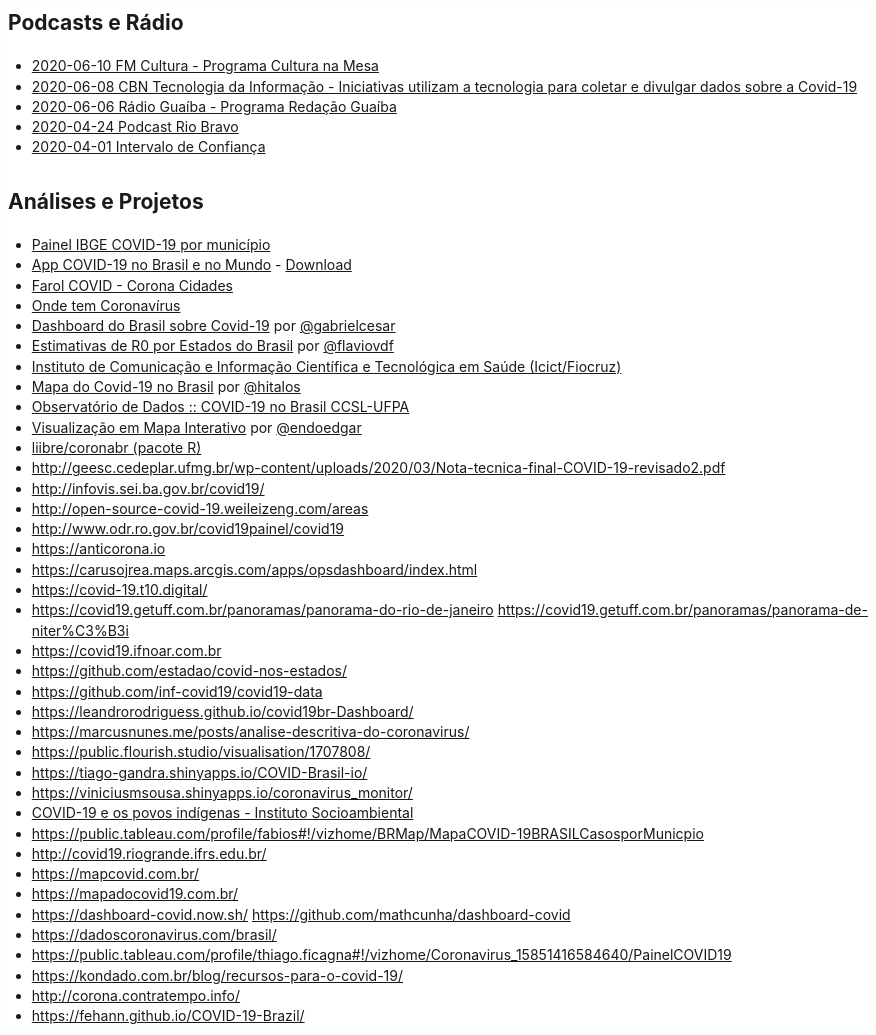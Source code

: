 
## Podcasts e Rádio

- [2020-06-10 FM Cultura - Programa Cultura na Mesa](https://www.mixcloud.com/Cultura1077/10062020-cultura-na-mesa/)
- [2020-06-08 CBN Tecnologia da Informação - Iniciativas utilizam a tecnologia para coletar e divulgar dados sobre a Covid-19](https://cbn.globoradio.globo.com/media/audio/304208/iniciativas-utilizam-tecnologia-para-coletar-e-div.htm)
- [2020-06-06 Rádio Guaíba - Programa Redação Guaíba](https://www.youtube.com/watch?v=knBWg-H4wuc)
- [2020-04-24 Podcast Rio Bravo](https://soundcloud.com/riobravoinvestimentos/podcast-590-alvaro-justen-o-brasilio-e-a-defesa-ao-acesso-aos-dados-publicos)
- [2020-04-01 Intervalo de Confiança](https://intervalodeconfianca.com.br/2020/04/01/ic-14-numeros-podem-explicar-uma-pandemia/)


## Análises e Projetos

- [Painel IBGE COVID-19 por município](https://covid19.ibge.gov.br/paineis-sintese/)
- [App COVID-19 no Brasil e no Mundo](https://github.com/Gabplay/flutter_covid19_brasil) - [Download](https://bit.ly/downloadAppCovidBR)
- [Farol COVID - Corona Cidades](https://farolcovid.coronacidades.org/)
- [Onde tem Coronavírus](https://ondetemcoronavirus.com.br/)
- [Dashboard do Brasil sobre Covid-19](https://gabrielcesar.github.io/covid-br/) por [@gabrielcesar](https://github.com/gabrielcesar)
- [Estimativas de R0 por Estados do Brasil](https://flaviovdf.github.io/covid19/) por [@flaviovdf](https://github.com/flaviovdf)
- [Instituto de Comunicação e Informação Científica e Tecnológica em Saúde (Icict/Fiocruz)](https://bigdata-covid19.icict.fiocruz.br/)
- [Mapa do Covid-19 no Brasil](https://covid19.hitalos.com) por [@hitalos](https://github.com/hitalos)
- [Observatório de Dados :: COVID-19 no Brasil CCSL-UFPA](http://ccsl.ufpa.br/covid-19/)
- [Visualização em Mapa Interativo](https://endoedgar.github.io/covid19-monitorbr/) por [@endoedgar](https://github.com/endoedgar)
- [liibre/coronabr (pacote R)](https://liibre.github.io/coronabr/index.html)
- http://geesc.cedeplar.ufmg.br/wp-content/uploads/2020/03/Nota-tecnica-final-COVID-19-revisado2.pdf
- http://infovis.sei.ba.gov.br/covid19/
- http://open-source-covid-19.weileizeng.com/areas
- http://www.odr.ro.gov.br/covid19painel/covid19
- https://anticorona.io
- https://carusojrea.maps.arcgis.com/apps/opsdashboard/index.html
- https://covid-19.t10.digital/
- https://covid19.getuff.com.br/panoramas/panorama-do-rio-de-janeiro https://covid19.getuff.com.br/panoramas/panorama-de-niter%C3%B3i
- https://covid19.ifnoar.com.br
- https://github.com/estadao/covid-nos-estados/
- https://github.com/inf-covid19/covid19-data
- https://leandrorodriguess.github.io/covid19br-Dashboard/
- https://marcusnunes.me/posts/analise-descritiva-do-coronavirus/
- https://public.flourish.studio/visualisation/1707808/
- https://tiago-gandra.shinyapps.io/COVID-Brasil-io/
- https://viniciusmsousa.shinyapps.io/coronavirus_monitor/
- [COVID-19 e os povos indígenas - Instituto Socioambiental](https://covid19.socioambiental.org/)
- https://public.tableau.com/profile/fabios#!/vizhome/BRMap/MapaCOVID-19BRASILCasosporMunicpio
- http://covid19.riogrande.ifrs.edu.br/
- https://mapcovid.com.br/
- https://mapadocovid19.com.br/
- https://dashboard-covid.now.sh/ https://github.com/mathcunha/dashboard-covid
- https://dadoscoronavirus.com/brasil/
- https://public.tableau.com/profile/thiago.ficagna#!/vizhome/Coronavirus_15851416584640/PainelCOVID19
- https://kondado.com.br/blog/recursos-para-o-covid-19/
- http://corona.contratempo.info/
- https://fehann.github.io/COVID-19-Brazil/